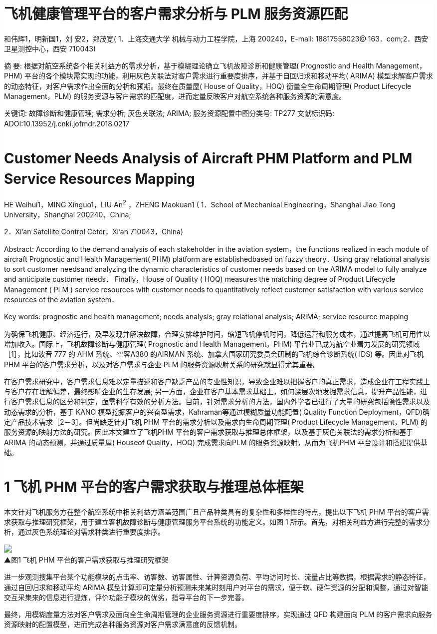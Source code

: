 # 飞机健康管理平台的客户需求分析与 PLM 服务资源匹配

和伟辉1，明新国1，刘 安2，郑茂宽( 1．上海交通大学 机械与动力工程学院，上海 200240，E-mail: 18817558023@ 163．com;2．西安卫星测控中心，西安 710043)

摘 要: 根据对航空系统各个相关利益方的需求分析，基于模糊理论确立飞机故障诊断和健康管理( Prognostic and Health Management，PHM) 平台的各个模块需实现的功能，利用灰色关联法对客户需求进行重要度排序，并基于自回归求和移动平均( ARIMA) 模型求解客户需求的动态特征，对客户需求作出全面的分析和预期。最终在质量屋( House of Quality，HOQ) 衡量全生命周期管理( Product Lifecycle Management，PLM) 的服务资源与客户需求的匹配度，进而定量反映客户对航空系统各种服务资源的满意度。

关键词: 故障诊断和健康管理; 需求分析; 灰色关联法; ARIMA; 服务资源配置中图分类号: TP277 文献标识码: ADOI:10.13952/j.cnki.jofmdr.2018.0217

# Customer Needs Analysis of Aircraft PHM Platform and PLM Service Resources Mapping

HE Weihui1，MING Xinguo1，LIU $\mathrm { A n } ^ { 2 }$ ，ZHENG Maokuan1 ( 1．School of Mechanical Engineering，Shanghai Jiao Tong University，Shanghai 200240，China;

2．Xi’an Satellite Control Ceter，Xi’an 710043，China)

Abstract: According to the demand analysis of each stakeholder in the aviation system，the functions realized in each module of aircraft Prognostic and Health Management( PHM) platform are establishedbased on fuzzy theory．Using gray relational analysis to sort customer needsand analyzing the dynamic characteristics of customer needs based on the ARIMA model to fully analyze and anticipate customer needs． Finally，House of Quality ( HOQ) measures the matching degree of Product Lifecycle Management ( PLM ) service resources with customer needs to quantitatively reflect customer satisfaction with various service resources of the aviation system．

Key words: prognostic and health management; needs analysis; gray relational analysis; ARIMA; service resource mapping

为确保飞机健康、经济运行，及早发现并解决故障，合理安排维护时间，缩短飞机停机时间，降低运营和服务成本，通过提高飞机可用性以增加收入。国际上，飞机故障诊断与健康管理( Prognostic and Health Management，PHM) 平台业已成为航空业着力发展的研究领域［1］，比如波音 777 的 AHM 系统、空客A380 的AIRMAN 系统、加拿大国家研究委员会研制的飞机综合诊断系统( IDS) 等。因此对飞机 PHM 平台的客户需求分析，以及对客户需求与企业 PLM 的服务资源映射关系的研究就显得尤其重要。

在客户需求研究中，客户需求信息难以定量描述和客户缺乏产品的专业性知识，导致企业难以把握客户的真正需求，造成企业在工程实践上与客户存在理解偏差，最终影响企业的生存发展; 另一方面，企业在客户基本需求基础上，如何深层次地发掘需求信息，提升产品性能，进行客户需求信息的区分和判定，亟需科学有效的分析方法。目前，针对需求分析的方法，国内外学者已进行了大量的研究包括隐性需求以及动态需求的分析，基于 KANO 模型挖掘客户的兴奋型需求，Kahraman等通过模糊质量功能配置( Quality Function Deployment，QFD)确定产品技术需求［2－3］。但尚缺乏针对飞机 PHM 平台的需求分析以及需求向生命周期管理( Product Lifecycle Management，PLM) 的服务资源的映射方法的研究。因此本文建立了飞机PHM 平台的客户需求获取与推理总体框架，以及基于灰色关联法的需求分析和基于ARIMA 的动态预测，并通过质量屋( Houseof Quality，HOQ) 完成需求向PLM 的服务资源映射，从而为飞机PHM 平台设计和搭建提供基础。

# 1 飞机 PHM 平台的客户需求获取与推理总体框架

本文针对飞机服务方在整个航空系统中相关利益方涵盖范围广且产品种类具有的复杂性和多样性的特点，提出以下飞机 PHM 平台的客户需求获取与推理研究框架，用于建立客机故障诊断与健康管理服务平台系统的功能定义。如图 1 所示。首先，对相关利益方进行完整的需求分析，通过灰色系统理论对需求种类进行重要度排序。

![](images/aabc7874d375d54bc75fac716c08a5524f88b87132667502c771a27c7ea7df08.jpg)  
▲图1 飞机 PHM 平台的客户需求获取与推理研究框架

进一步观测搜集平台某个功能模块的点击率、访客数、访客属性、计算资源负荷、平均访问时长、流量占比等数据，根据需求的静态特征，通过自回归求和移动平均 ARIMA 模型计算即可定量分析预测未来某时刻用户对平台的需求，便于软、硬件资源的分配和调整，通过对智能交互采集来的信息进行提炼，评价功能子模块的优劣，指导平台的下一步完善。

最终，用模糊度量方法对客户需求及面向全生命周期管理的企业服务资源进行重要度排序，实现通过 QFD 构建面向 PLM 的客户需求向服务资源映射的配置模型，进而完成各种服务资源对客户需求满意度的反馈机制。
